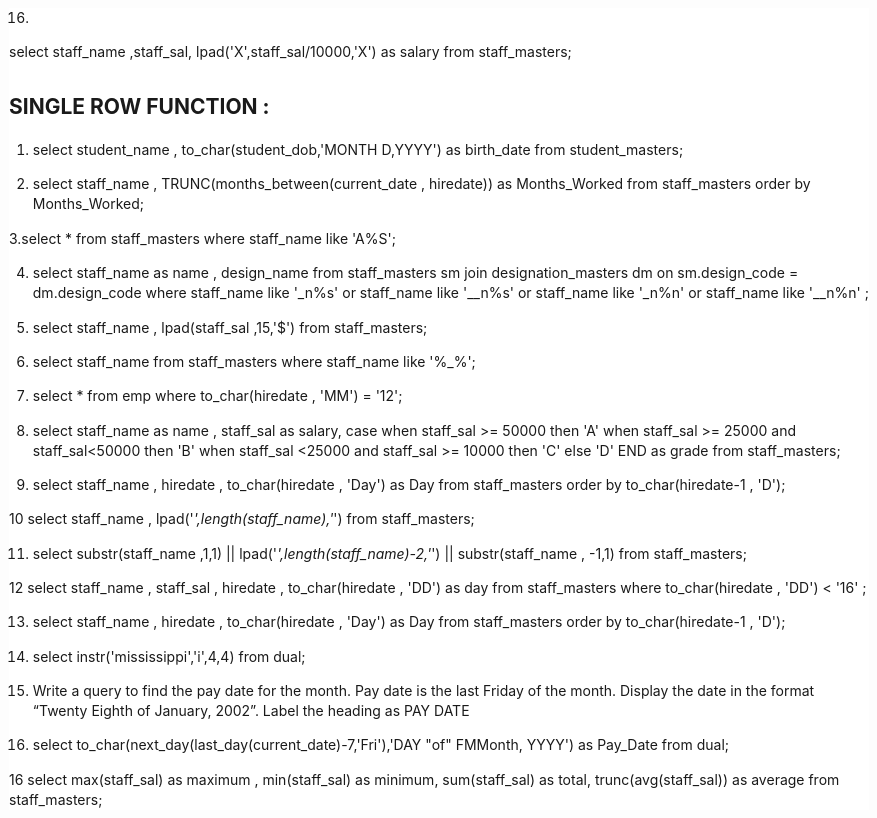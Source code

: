 16.
select  staff_name ,staff_sal, lpad('X',staff_sal/10000,'X') as salary from staff_masters;




SINGLE ROW FUNCTION :
-----------------------------------------

1. select student_name  , to_char(student_dob,'MONTH D,YYYY') as birth_date from student_masters;

2. select  staff_name , TRUNC(months_between(current_date , hiredate)) as Months_Worked from staff_masters order by Months_Worked;

3.select * from staff_masters where staff_name like 'A%S';

4. select staff_name as name  , design_name  from staff_masters sm join designation_masters dm on sm.design_code = dm.design_code  where staff_name like '_n%s' or staff_name like '__n%s' or staff_name like '_n%n' or staff_name like '__n%n' ;


5. select staff_name , lpad(staff_sal ,15,'$') from staff_masters;

6. select staff_name from staff_masters where staff_name like '%_%';

7. select * from emp where to_char(hiredate , 'MM') = '12';

8. select staff_name as name , staff_sal as salary,
case when staff_sal >= 50000 then 'A'
when staff_sal >= 25000 and staff_sal<50000 then 'B'
when staff_sal <25000 and staff_sal >= 10000 then 'C'
else 'D'
END 
as grade from staff_masters;


9.  select staff_name , hiredate , to_char(hiredate , 'Day') as Day from staff_masters order by to_char(hiredate-1 , 'D');


10  select staff_name , lpad('*',length(staff_name),'*') from staff_masters;

11. select substr(staff_name ,1,1) || lpad('*',length(staff_name)-2,'*') || substr(staff_name , -1,1) from staff_masters;


12 select staff_name , staff_sal , hiredate , to_char(hiredate , 'DD') as day from staff_masters where to_char(hiredate , 'DD') < '16' ;


13. select staff_name , hiredate , to_char(hiredate , 'Day') as Day from staff_masters order by to_char(hiredate-1 , 'D');


14. select instr('mississippi','i',4,4) from dual;

15.	Write a query to find the pay date for the month. Pay date is the last Friday of the month. Display the date in the format “Twenty Eighth of January, 2002”. Label the heading as PAY DATE

15. select  to_char(next_day(last_day(current_date)-7,'Fri'),'DAY "of" FMMonth, YYYY') as Pay_Date from dual;

16 select max(staff_sal) as maximum , min(staff_sal) as minimum, sum(staff_sal) as total, trunc(avg(staff_sal)) as average from staff_masters;
